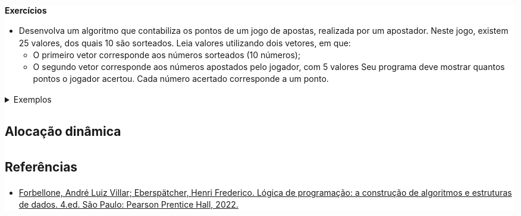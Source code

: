   </TabItem>
</Tabs>

**Exercícios**

- Desenvolva um algoritmo que contabiliza os pontos de  um jogo de apostas, realizada por um apostador. Neste jogo, existem 25 valores, dos quais 10 são sorteados.  Leia valores utilizando dois vetores, em que:
    - O primeiro vetor corresponde aos números sorteados (10 números);
    - O segundo vetor corresponde aos números apostados pelo jogador, com 5 valores
Seu programa deve mostrar quantos pontos o jogador acertou. Cada número acertado corresponde a um ponto.

<details><summary>Exemplos</summary></details>

## Alocação dinâmica



## Referências

- [Forbellone, André Luiz Villar; Eberspätcher, Henri Frederico. Lógica de programação: a construção de algoritmos e estruturas de dados. 4.ed. São Paulo: Pearson Prentice Hall, 2022.](https://plataforma.bvirtual.com.br/Leitor/Publicacao/323/pdf/)